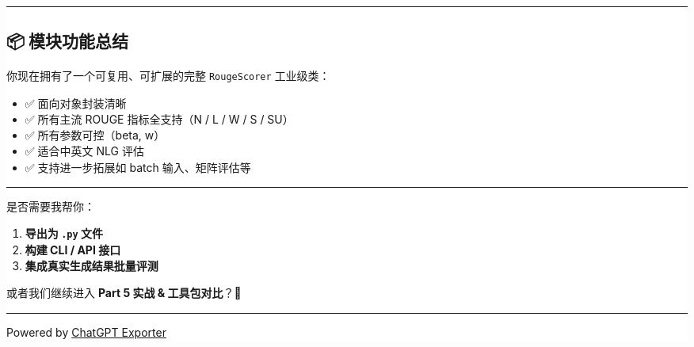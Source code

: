 * * *

📦 模块功能总结
---------

你现在拥有了一个可复用、可扩展的完整 `RougeScorer` 工业级类：

*   ✅ 面向对象封装清晰
*   ✅ 所有主流 ROUGE 指标全支持（N / L / W / S / SU）
*   ✅ 所有参数可控（beta, w）
*   ✅ 适合中英文 NLG 评估
*   ✅ 支持进一步拓展如 batch 输入、矩阵评估等

* * *

是否需要我帮你：

1.  **导出为 `.py` 文件**
2.  **构建 CLI / API 接口**
3.  **集成真实生成结果批量评测**

或者我们继续进入 **Part 5 实战 & 工具包对比**？🧰



---
Powered by [ChatGPT Exporter](https://www.chatgptexporter.com)